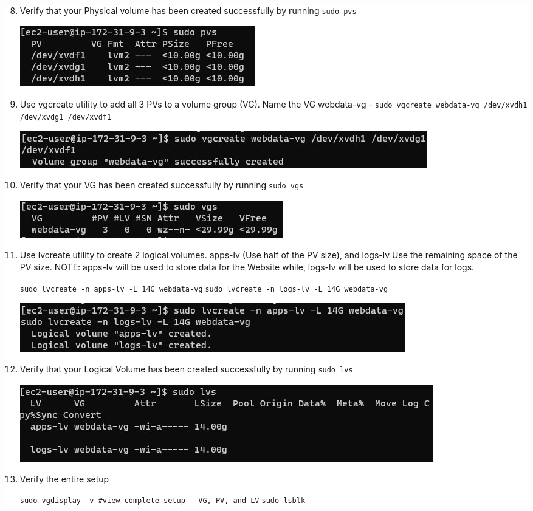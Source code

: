 8. Verify that your Physical volume has been created successfully by running `sudo pvs`

    ![verify physical volumes](./images/verify%20physical%20volume.jpg)

9. Use vgcreate utility to add all 3 PVs to a volume group (VG). Name the VG webdata-vg - `sudo vgcreate webdata-vg /dev/xvdh1 /dev/xvdg1 /dev/xvdf1`

   ![volume group](./images/use%20vg%20create%20to%20add%20all%203%20PV.jpg) 

10. Verify that your VG has been created successfully by running `sudo vgs`

    ![verify volume group](./images/verify%20volume%20group.jpg) 

11. Use lvcreate utility to create 2 logical volumes. apps-lv (Use half of the PV size), and logs-lv Use the remaining space of the PV size. NOTE: apps-lv will be used to store data for the Website while, logs-lv will be used to store data for logs.

    `sudo lvcreate -n apps-lv -L 14G webdata-vg`
    `sudo lvcreate -n logs-lv -L 14G webdata-vg`

    ![create two logical volumes](./images/create%20two%20logical%20volumes.jpg)

12. Verify that your Logical Volume has been created successfully by running `sudo lvs`

    ![Verify logical volumes](./images/verify%20logical%20volume.jpg)

13. Verify the entire setup

    `sudo vgdisplay -v #view complete setup - VG, PV, and LV`
    `sudo lsblk`

